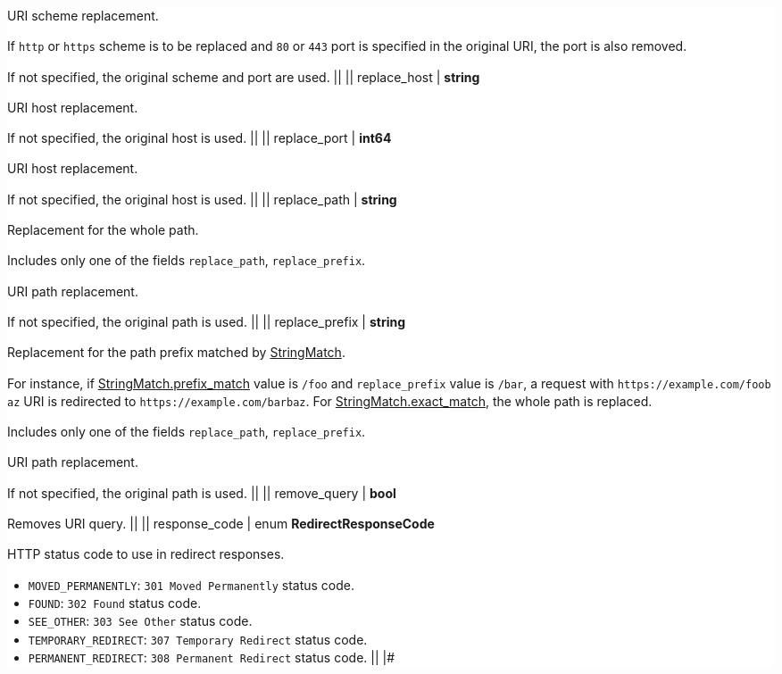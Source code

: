 URI scheme replacement.

If `http` or `https` scheme is to be replaced and `80` or `443` port is specified in the original URI,
the port is also removed.

If not specified, the original scheme and port are used. ||
|| replace_host | **string**

URI host replacement.

If not specified, the original host is used. ||
|| replace_port | **int64**

URI host replacement.

If not specified, the original host is used. ||
|| replace_path | **string**

Replacement for the whole path.

Includes only one of the fields `replace_path`, `replace_prefix`.

URI path replacement.

If not specified, the original path is used. ||
|| replace_prefix | **string**

Replacement for the path prefix matched by [StringMatch](#yandex.cloud.apploadbalancer.v1.StringMatch).

For instance, if [StringMatch.prefix_match](#yandex.cloud.apploadbalancer.v1.StringMatch) value is `/foo` and `replace_prefix` value is `/bar`,
a request with `https://example.com/foobaz` URI is redirected to `https://example.com/barbaz`.
For [StringMatch.exact_match](#yandex.cloud.apploadbalancer.v1.StringMatch), the whole path is replaced.

Includes only one of the fields `replace_path`, `replace_prefix`.

URI path replacement.

If not specified, the original path is used. ||
|| remove_query | **bool**

Removes URI query. ||
|| response_code | enum **RedirectResponseCode**

HTTP status code to use in redirect responses.

- `MOVED_PERMANENTLY`: `301 Moved Permanently` status code.
- `FOUND`: `302 Found` status code.
- `SEE_OTHER`: `303 See Other` status code.
- `TEMPORARY_REDIRECT`: `307 Temporary Redirect` status code.
- `PERMANENT_REDIRECT`: `308 Permanent Redirect` status code. ||
|#
